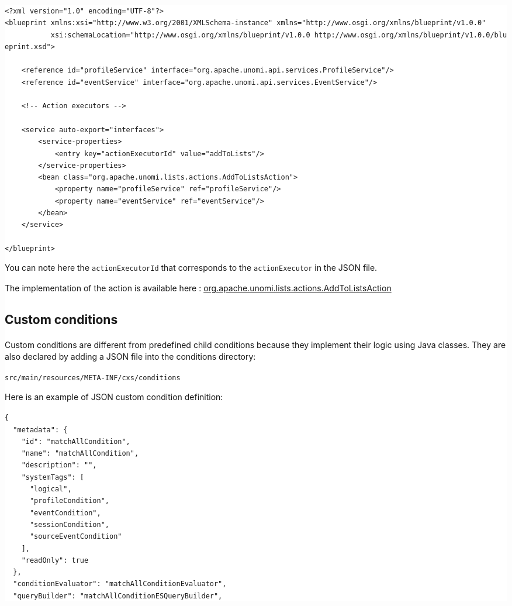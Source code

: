     <?xml version="1.0" encoding="UTF-8"?>
    <blueprint xmlns:xsi="http://www.w3.org/2001/XMLSchema-instance" xmlns="http://www.osgi.org/xmlns/blueprint/v1.0.0"
               xsi:schemaLocation="http://www.osgi.org/xmlns/blueprint/v1.0.0 http://www.osgi.org/xmlns/blueprint/v1.0.0/blueprint.xsd">
    
        <reference id="profileService" interface="org.apache.unomi.api.services.ProfileService"/>
        <reference id="eventService" interface="org.apache.unomi.api.services.EventService"/>
    
        <!-- Action executors -->
    
        <service auto-export="interfaces">
            <service-properties>
                <entry key="actionExecutorId" value="addToLists"/>
            </service-properties>
            <bean class="org.apache.unomi.lists.actions.AddToListsAction">
                <property name="profileService" ref="profileService"/>
                <property name="eventService" ref="eventService"/>
            </bean>
        </service>
    
    </blueprint>
     
You can note here the `actionExecutorId` that corresponds to the `actionExecutor` in the JSON file.

The implementation of the action is available here : [org.apache.unomi.lists.actions.AddToListsAction](https://github.com/apache/incubator-unomi/blob/master/extensions/lists-extension/actions/src/main/java/org/apache/unomi/lists/actions/AddToListsAction.java) 

## Custom conditions

Custom conditions are different from predefined child conditions because they implement their logic using Java classes.
They are also declared by adding a JSON file into the conditions directory:

    src/main/resources/META-INF/cxs/conditions
    
Here is an example of JSON custom condition definition:

    {
      "metadata": {
        "id": "matchAllCondition",
        "name": "matchAllCondition",
        "description": "",
        "systemTags": [
          "logical",
          "profileCondition",
          "eventCondition",
          "sessionCondition",
          "sourceEventCondition"
        ],
        "readOnly": true
      },
      "conditionEvaluator": "matchAllConditionEvaluator",
      "queryBuilder": "matchAllConditionESQueryBuilder",
    